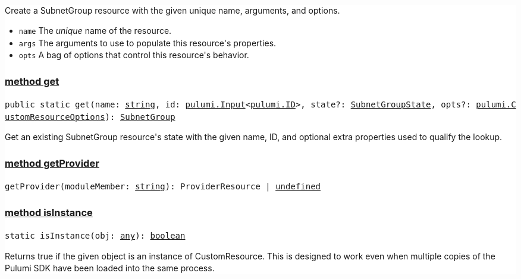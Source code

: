 
Create a SubnetGroup resource with the given unique name, arguments, and options.

* `name` The _unique_ name of the resource.
* `args` The arguments to use to populate this resource&#39;s properties.
* `opts` A bag of options that control this resource&#39;s behavior.

</div>
<h3 class="pdoc-member-header" id="SubnetGroup-get">
<a class="pdoc-child-name" href="https://github.com/pulumi/pulumi-aws/blob/b7682121f187ea9aa41fab1813822dd68dbe7ff7/sdk/nodejs/docdb/subnetGroup.ts#L36">method <b>get</b></a>
</h3>
<div class="pdoc-member-contents" markdown="1">

<pre class="highlight"><span class='kd'>public static </span>get(name: <span class='kd'><a href='https://developer.mozilla.org/en-US/docs/Web/JavaScript/Reference/Global_Objects/String'>string</a></span>, id: <a href='https://pulumi.io/reference/pkg/nodejs/@pulumi/pulumi/#Input'>pulumi.Input</a>&lt;<a href='https://pulumi.io/reference/pkg/nodejs/@pulumi/pulumi/#ID'>pulumi.ID</a>&gt;, state?: <a href='#SubnetGroupState'>SubnetGroupState</a>, opts?: <a href='https://pulumi.io/reference/pkg/nodejs/@pulumi/pulumi/#CustomResourceOptions'>pulumi.CustomResourceOptions</a>): <a href='#SubnetGroup'>SubnetGroup</a></pre>


Get an existing SubnetGroup resource's state with the given name, ID, and optional extra
properties used to qualify the lookup.

</div>
<h3 class="pdoc-member-header" id="SubnetGroup-getProvider">
<a class="pdoc-child-name" href="https://github.com/pulumi/pulumi-aws/blob/b7682121f187ea9aa41fab1813822dd68dbe7ff7/sdk/nodejs/node_modules/@pulumi/pulumi/resource.d.ts#L14">method <b>getProvider</b></a>
</h3>
<div class="pdoc-member-contents" markdown="1">

<pre class="highlight"><span class='kd'></span>getProvider(moduleMember: <span class='kd'><a href='https://developer.mozilla.org/en-US/docs/Web/JavaScript/Reference/Global_Objects/String'>string</a></span>): ProviderResource | <span class='kd'><a href='https://developer.mozilla.org/en-US/docs/Web/JavaScript/Reference/Global_Objects/undefined'>undefined</a></span></pre>

</div>
<h3 class="pdoc-member-header" id="SubnetGroup-isInstance">
<a class="pdoc-child-name" href="https://github.com/pulumi/pulumi-aws/blob/b7682121f187ea9aa41fab1813822dd68dbe7ff7/sdk/nodejs/node_modules/@pulumi/pulumi/resource.d.ts#L101">method <b>isInstance</b></a>
</h3>
<div class="pdoc-member-contents" markdown="1">

<pre class="highlight"><span class='kd'>static </span>isInstance(obj: <span class='kd'><a href='https://www.typescriptlang.org/docs/handbook/basic-types.html#any'>any</a></span>): <span class='kd'><a href='https://developer.mozilla.org/en-US/docs/Web/JavaScript/Reference/Global_Objects/Boolean'>boolean</a></span></pre>


Returns true if the given object is an instance of CustomResource.  This is designed to work even when
multiple copies of the Pulumi SDK have been loaded into the same process.
